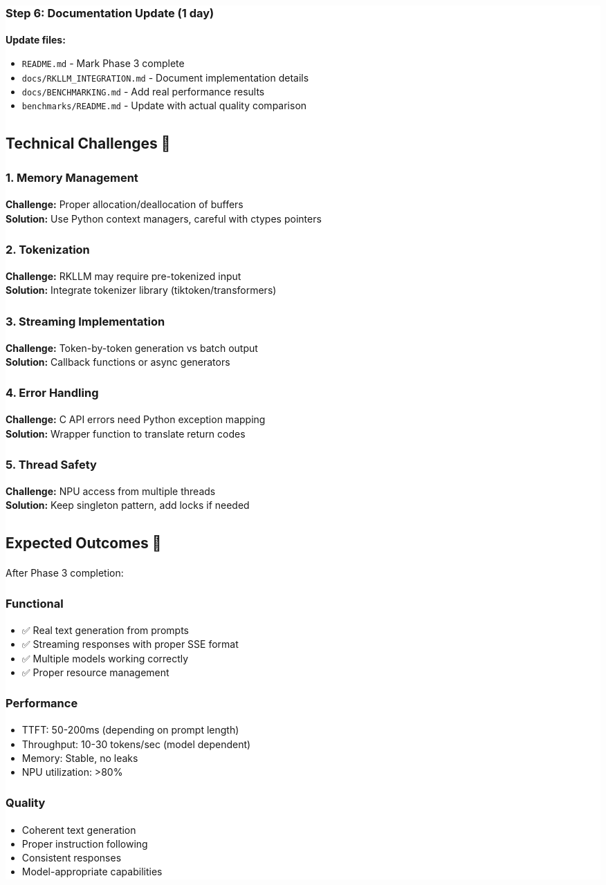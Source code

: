### Step 6: Documentation Update (1 day)

**Update files:**
- `README.md` - Mark Phase 3 complete
- `docs/RKLLM_INTEGRATION.md` - Document implementation details
- `docs/BENCHMARKING.md` - Add real performance results
- `benchmarks/README.md` - Update with actual quality comparison

## Technical Challenges 🔧

### 1. Memory Management
**Challenge:** Proper allocation/deallocation of buffers  
**Solution:** Use Python context managers, careful with ctypes pointers

### 2. Tokenization
**Challenge:** RKLLM may require pre-tokenized input  
**Solution:** Integrate tokenizer library (tiktoken/transformers)

### 3. Streaming Implementation
**Challenge:** Token-by-token generation vs batch output  
**Solution:** Callback functions or async generators

### 4. Error Handling
**Challenge:** C API errors need Python exception mapping  
**Solution:** Wrapper function to translate return codes

### 5. Thread Safety
**Challenge:** NPU access from multiple threads  
**Solution:** Keep singleton pattern, add locks if needed

## Expected Outcomes 🎯

After Phase 3 completion:

### Functional
- ✅ Real text generation from prompts
- ✅ Streaming responses with proper SSE format
- ✅ Multiple models working correctly
- ✅ Proper resource management

### Performance
- TTFT: 50-200ms (depending on prompt length)
- Throughput: 10-30 tokens/sec (model dependent)
- Memory: Stable, no leaks
- NPU utilization: >80%

### Quality
- Coherent text generation
- Proper instruction following
- Consistent responses
- Model-appropriate capabilities
